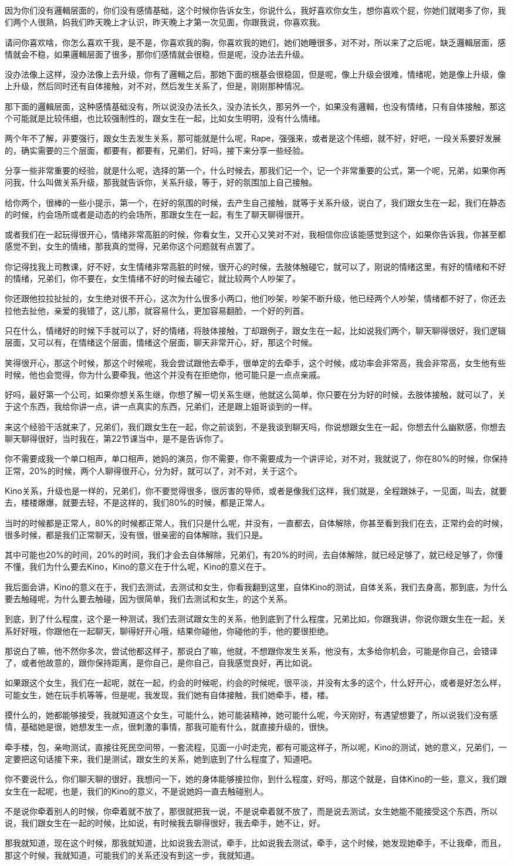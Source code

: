 因为你们没有邏輯层面的，你们没有感情基础，这个时候你告诉女生，你说什么，我好喜欢你女生，想你喜欢个屁，你她们就喝多了你，我们两个人很熟，妈我们昨天晚上才认识，昨天晚上才第一次见面，你跟我说，你喜欢我。

请问你喜欢啥，你怎么喜欢干我，是不是，你喜欢我的胸，你喜欢我的她们，她们她睡很多，对不对，所以来了之后呢，缺乏邏輯层面，感情就会不稳，如果邏輯层面了很多，那你们感情就会很稳，但是呢，没办法去升级。

没办法像上这样，没办法像上去升级，你有了邏輯之后，那她下面的根基会很稳固，但是呢，像上升级会很难，情绪呢，她是像上升级，像上升级，然后同时还有自体接触，对不对，然后发生关系了，但是，刚刚那种情况。

那下面的邏輯层面，这种感情基础没有，所以说没办法长久，没办法长久，那另外一个，如果没有邏輯，也没有情绪，只有自体接触，那这个可能就是比较伟细，也比较强制性的，跟女生在一起，比如女生明明，没有什么情绪。

两个年不了解，非要强行，跟女生去发生关系，那可能就是什么呢，Rape，强强来，或者是这个伟细，就不好，好吧，一段关系要好发展的，确实需要的三个层面，都要有，都要有，兄弟们，好吗，接下来分享一些经验。

分享一些非常重要的经验，就是什么呢，选择的第一个，什么时候去，那我们记一个，记一个非常重要的公式，第一个呢，兄弟，如果你再问我，什么叫做关系升级，那我就告诉你，关系升级，等于，好的氛围加上自己接触。

给你两个，很棒的一些小提示，第一个，在好的氛围的时候，去产生自己接触，就等于关系升级，说白了，我们跟女生在一起，我们在静态的时候，约会场所或者是动态的约会场所，那跟女生在一起，有生了聊天聊得很开。

或者我们在一起玩得很开心，情绪非常高脏的时候，你看女生，又开心又笑对不对，我相信你应该能感觉到这个，如果你告诉我，你甚至都感觉不到，女生的情绪，那我真的觉得，兄弟你这个问题就有点罢了。

你记得找我上司教课，好不好，女生情绪非常高脏的时候，很开心的时候，去肢体触碰它，就可以了，刚说的情绪这里，有好的情绪和不好的情绪，兄弟们，你不要在，女生情绪不好的时候去碰它，就比较两个人吵架了。

你还跟他拉拉扯扯的，女生绝对很不开心，这次为什么很多小两口，他们吵架，吵架不断升级，他已经两个人吵架，情绪都不好了，你还去拉他去扯他，亲爱的我错了，这儿那，就容易什么，更加容易翻脸，一个好的列首。

只在什么，情绪好的时候下手就可以了，好的情绪，将肢体接触，丁却跟例子，跟女生在一起，比如说我们两个，聊天聊得很好，我们逻辑层面，又可以有，在情绪这个层面，情绪这个层面，聊天非常开心，好，那这个时候。

笑得很开心，那这个时候，那这个时候呢，我会尝试跟他去牵手，很单定的去牵手，这个时候，成功率会非常高，我会非常高，女生他有些时候，他也会觉得，你为什么要牵我，他这个并没有在拒绝你，他可能只是一点点亲戚。

好吗，最好第一个公司，如果你想关系生继，你想了解一切关系生继，他就这么简单，你只要在分为好的时候，去肢体接触，就可以了，关于这个东西，我给你讲一点，讲一点真实的东西，兄弟们，还是跟上姐哥谈到的一样。

来这个经验干活就来了，兄弟们，我们跟女生在一起，你之前谈到，不是我谈到聊天吗，你说想跟女生在一起，你想去什么幽默感，你想去聊天聊得很好，当时我在，第22节课当中，是不是告诉你了。

你不需要成我一个单口相声，单口相声，她妈的演员，你不需要，你不需要成为一个讲评论，对不对，我就说了，你在80%的时候，你保持正常，20%的时候，两个人聊得很开心，分为好，就可以了，对不对，关于这个。

Kino关系，升级也是一样的，兄弟们，你不要觉得很多，很厉害的导师，或者是像我们这样，我们就是，全程跟妹子，一见面，叫去，就要去，楼楼爆爆，就要去轻，不是这样的，我们80%的时候，都是正常人。

当时的时候都是正常人，80%的时候都正常人，我们只是什么呢，并没有，一直都去，自体解除，你甚至看到我们在去，正常约会的时候，很多时候，都是我们正常聊天，没有很，很亲密的自体解除，我们只是。

其中可能也20%的时间，20%的时间，我们才会去自体解除，兄弟们，有20%的时间，去自体解除，就已经足够了，就已经足够了，你懂不懂，我们为什么要去Kino，Kino的意义在于什么呢，Kino的意义在于。

我后面会讲，Kino的意义在于，我们去测试，去测试和女生，你看我翻到这里，自体Kino的测试，自体关系，我们去身高，那到底，为什么要去触碰呢，为什么要去触碰，因为很简单，我们去测试和女生，的这个关系。

到底，到了什么程度，这个是一种测试，我们去测试跟女生的关系，他到底到了什么程度，兄弟比如，你跟我讲，你说你跟女生在一起，关系好好哦，你跟他在一起聊天，聊得好开心哦，结果你碰他，你碰他的手，他的要很拒绝。

那说白了嘛，他不然你多次，尝试他都这样子，那说白了嘛，他就，不想跟你发生关系，他没有，太多给你机会，可能是你自己，会错译了，或者他故意的，跟你保持距离，是你自己，是你自己，自我感觉良好，再比如说。

如果跟这个女生，我们在一起呢，就在一起，约会的时候呢，约会的时候呢，很平淡，并没有太多的这个，什么好开心，或者是好怎么样，可能女生，她在玩手机等等，但是呢，我发现，我们她有自体接触，我们她牵手，楼，楼。

摸什么的，她都能够接受，我就知道这个女生，可能什么，她可能装精神，她可能什么呢，今天刚好，有遇望想要了，所以说我们没有感情，基础她是很，她想发生一点，很刺激的事情，那我可能有什么，就直接升级的，很快。

牵手楼，包，亲吻测试，直接往死民空间带，一套流程，见面一小时走完，都有可能这样子，所以呢，Kino的测试，她的意义，兄弟们，一定要把这句话接下来，我们是测试，跟女生的关系，她到底到了什么程度了，知道吧。

你不要说什么，你们聊天聊的很好，我想问一下，她的身体能够接拉你，到什么程度，好吗，那这个就是，自体Kino的一些，意义，我们跟女生在一起呢，也是，我们的Kino的意义，不是说她妈一直去触碰别人。

不是说你牵着别人的时候，你牵着就不放了，那很就把我一说，不是说牵着就不放了，而是说去测试，女生她能不能接受这个东西，所以说，我们跟女生在一起的时候，比如说，有时候我去聊得很好，我去牵手，她不让，好。

那我就知道，现在这个时候，那我就知道，比如说我去测试，牵手，比如说我去测试，牵手，这个时候，她发现她牵手，不让我牵，而且，那这个时候，我就知道，可能我们的关系还没有到这一步，我就知道。
